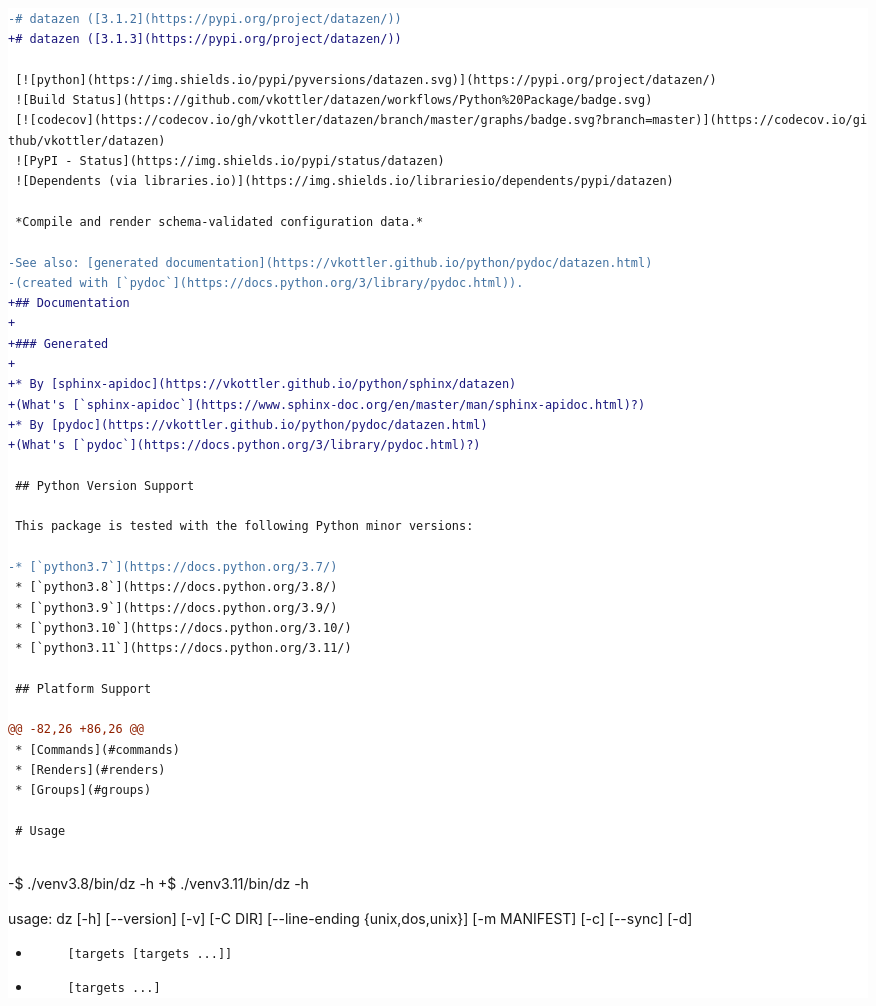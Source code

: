 ```diff
-# datazen ([3.1.2](https://pypi.org/project/datazen/))
+# datazen ([3.1.3](https://pypi.org/project/datazen/))
 
 [![python](https://img.shields.io/pypi/pyversions/datazen.svg)](https://pypi.org/project/datazen/)
 ![Build Status](https://github.com/vkottler/datazen/workflows/Python%20Package/badge.svg)
 [![codecov](https://codecov.io/gh/vkottler/datazen/branch/master/graphs/badge.svg?branch=master)](https://codecov.io/github/vkottler/datazen)
 ![PyPI - Status](https://img.shields.io/pypi/status/datazen)
 ![Dependents (via libraries.io)](https://img.shields.io/librariesio/dependents/pypi/datazen)
 
 *Compile and render schema-validated configuration data.*
 
-See also: [generated documentation](https://vkottler.github.io/python/pydoc/datazen.html)
-(created with [`pydoc`](https://docs.python.org/3/library/pydoc.html)).
+## Documentation
+
+### Generated
+
+* By [sphinx-apidoc](https://vkottler.github.io/python/sphinx/datazen)
+(What's [`sphinx-apidoc`](https://www.sphinx-doc.org/en/master/man/sphinx-apidoc.html)?)
+* By [pydoc](https://vkottler.github.io/python/pydoc/datazen.html)
+(What's [`pydoc`](https://docs.python.org/3/library/pydoc.html)?)
 
 ## Python Version Support
 
 This package is tested with the following Python minor versions:
 
-* [`python3.7`](https://docs.python.org/3.7/)
 * [`python3.8`](https://docs.python.org/3.8/)
 * [`python3.9`](https://docs.python.org/3.9/)
 * [`python3.10`](https://docs.python.org/3.10/)
 * [`python3.11`](https://docs.python.org/3.11/)
 
 ## Platform Support
 
@@ -82,26 +86,26 @@
 * [Commands](#commands)
 * [Renders](#renders)
 * [Groups](#groups)
 
 # Usage
 
 ```
-$ ./venv3.8/bin/dz -h
+$ ./venv3.11/bin/dz -h
 
 usage: dz [-h] [--version] [-v] [-C DIR] [--line-ending {unix,dos,unix}]
           [-m MANIFEST] [-c] [--sync] [-d]
-          [targets [targets ...]]
+          [targets ...]
 